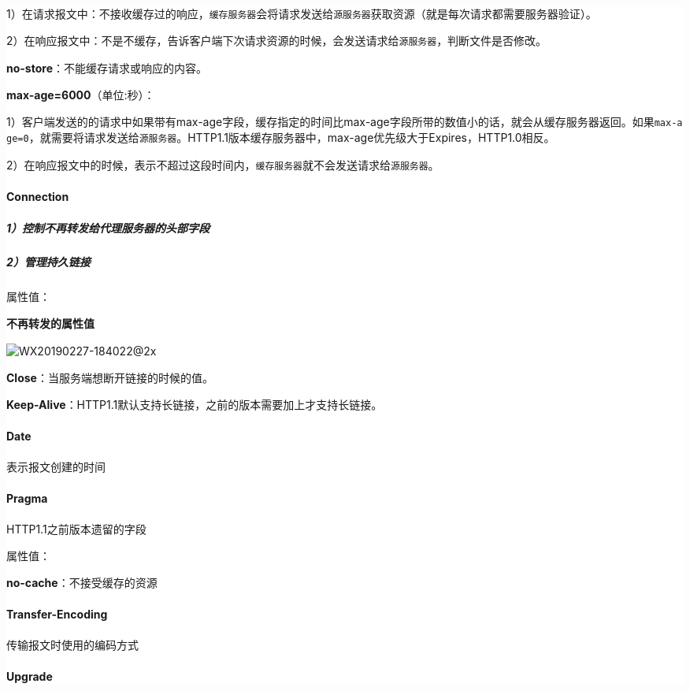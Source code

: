 ​	1）在请求报文中：不接收缓存过的响应，`缓存服务器`会将请求发送给`源服务器`获取资源（就是每次请求都需要服务器验证）。

​	2）在响应报文中：不是不缓存，告诉客户端下次请求资源的时候，会发送请求给`源服务器`，判断文件是否修改。

**no-store**：不能缓存请求或响应的内容。

**max-age=6000**（单位:秒）：

1）客户端发送的的请求中如果带有max-age字段，缓存指定的时间比max-age字段所带的数值小的话，就会从缓存服务器返回。如果`max-age=0`，就需要将请求发送给`源服务器`。HTTP1.1版本缓存服务器中，max-age优先级大于Expires，HTTP1.0相反。

2）在响应报文中的时候，表示不超过这段时间内，`缓存服务器`就不会发送请求给`源服务器`。





#### Connection

##### 1）控制不再转发给代理服务器的头部字段

##### 2）管理持久链接

属性值：

**不再转发的属性值**

![WX20190227-184022@2x](http://www.qinhanwen.xyz/WX20190227-184022@2x.png)

**Close**：当服务端想断开链接的时候的值。

**Keep-Alive**：HTTP1.1默认支持长链接，之前的版本需要加上才支持长链接。





#### Date

表示报文创建的时间





#### Pragma

HTTP1.1之前版本遗留的字段

属性值：

**no-cache**：不接受缓存的资源





#### Transfer-Encoding

传输报文时使用的编码方式





#### Upgrade
